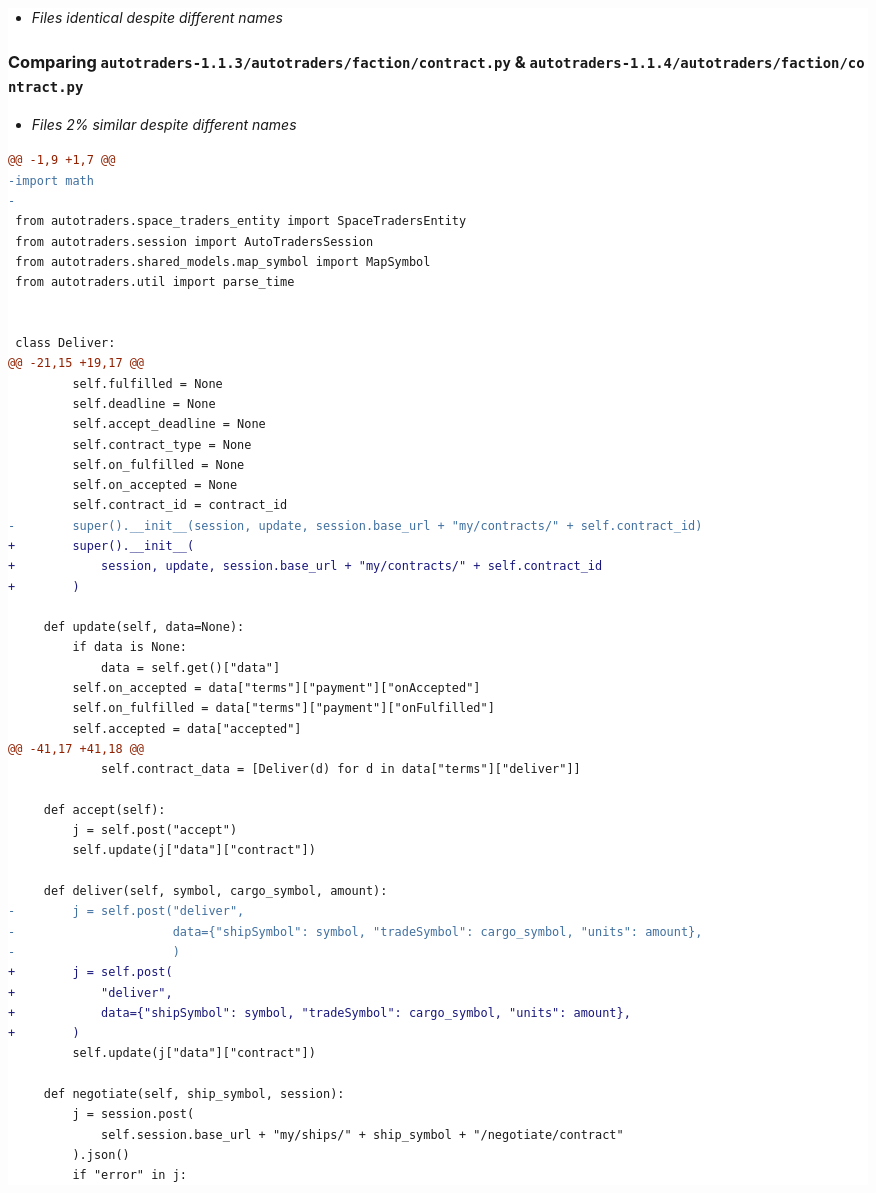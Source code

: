  * *Files identical despite different names*

### Comparing `autotraders-1.1.3/autotraders/faction/contract.py` & `autotraders-1.1.4/autotraders/faction/contract.py`

 * *Files 2% similar despite different names*

```diff
@@ -1,9 +1,7 @@
-import math
-
 from autotraders.space_traders_entity import SpaceTradersEntity
 from autotraders.session import AutoTradersSession
 from autotraders.shared_models.map_symbol import MapSymbol
 from autotraders.util import parse_time
 
 
 class Deliver:
@@ -21,15 +19,17 @@
         self.fulfilled = None
         self.deadline = None
         self.accept_deadline = None
         self.contract_type = None
         self.on_fulfilled = None
         self.on_accepted = None
         self.contract_id = contract_id
-        super().__init__(session, update, session.base_url + "my/contracts/" + self.contract_id)
+        super().__init__(
+            session, update, session.base_url + "my/contracts/" + self.contract_id
+        )
 
     def update(self, data=None):
         if data is None:
             data = self.get()["data"]
         self.on_accepted = data["terms"]["payment"]["onAccepted"]
         self.on_fulfilled = data["terms"]["payment"]["onFulfilled"]
         self.accepted = data["accepted"]
@@ -41,17 +41,18 @@
             self.contract_data = [Deliver(d) for d in data["terms"]["deliver"]]
 
     def accept(self):
         j = self.post("accept")
         self.update(j["data"]["contract"])
 
     def deliver(self, symbol, cargo_symbol, amount):
-        j = self.post("deliver",
-                      data={"shipSymbol": symbol, "tradeSymbol": cargo_symbol, "units": amount},
-                      )
+        j = self.post(
+            "deliver",
+            data={"shipSymbol": symbol, "tradeSymbol": cargo_symbol, "units": amount},
+        )
         self.update(j["data"]["contract"])
 
     def negotiate(self, ship_symbol, session):
         j = session.post(
             self.session.base_url + "my/ships/" + ship_symbol + "/negotiate/contract"
         ).json()
         if "error" in j:
```
